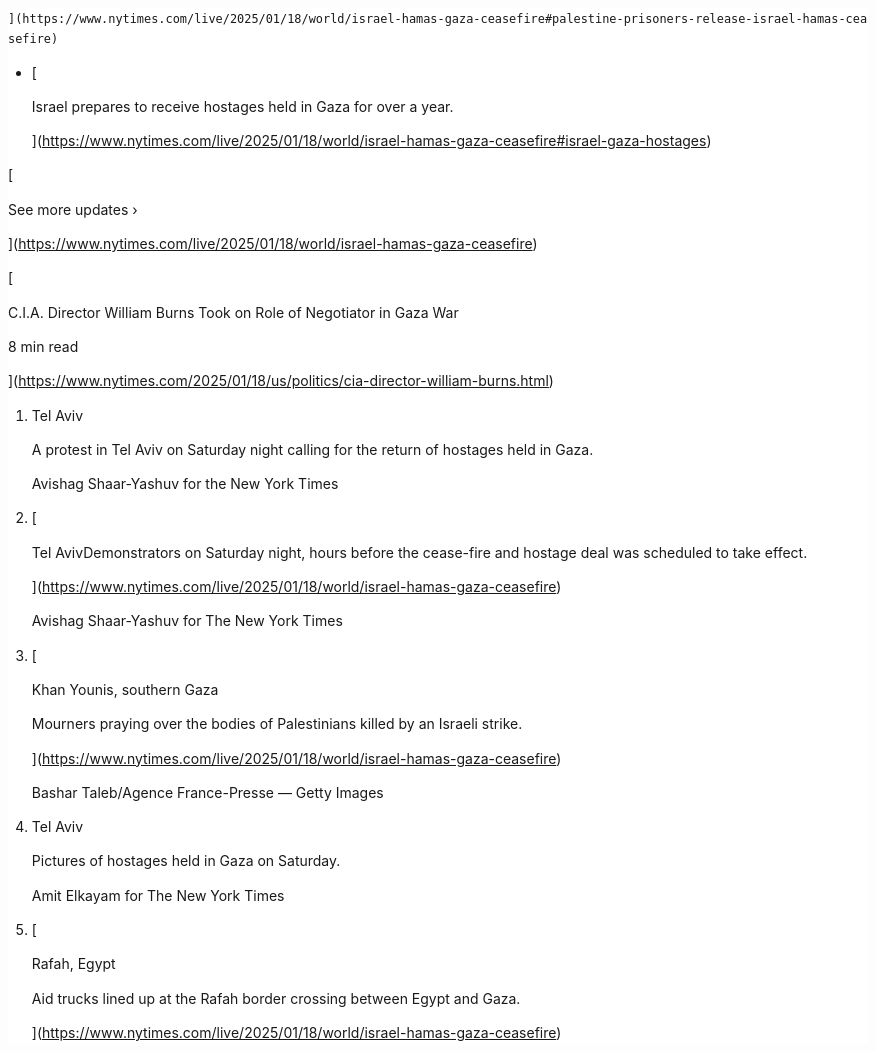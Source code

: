     ](https://www.nytimes.com/live/2025/01/18/world/israel-hamas-gaza-ceasefire#palestine-prisoners-release-israel-hamas-ceasefire)
-   [
    
    Israel prepares to receive hostages held in Gaza for over a year.
    
    ](https://www.nytimes.com/live/2025/01/18/world/israel-hamas-gaza-ceasefire#israel-gaza-hostages)

[

See more updates ›

](https://www.nytimes.com/live/2025/01/18/world/israel-hamas-gaza-ceasefire)

[

C.I.A. Director William Burns Took on Role of Negotiator in Gaza War

8 min read





](https://www.nytimes.com/2025/01/18/us/politics/cia-director-william-burns.html)

1.  Tel Aviv
    
    A protest in Tel Aviv on Saturday night calling for the return of hostages held in Gaza.
    
    Avishag Shaar-Yashuv for the New York Times
2.  [
    
    Tel AvivDemonstrators on Saturday night, hours before the cease-fire and hostage deal was scheduled to take effect.
    
    
    
    ](https://www.nytimes.com/live/2025/01/18/world/israel-hamas-gaza-ceasefire)
    
    Avishag Shaar-Yashuv for The New York Times
3.  [
    
    Khan Younis, southern Gaza
    
    Mourners praying over the bodies of Palestinians killed by an Israeli strike.
    
    
    
    ](https://www.nytimes.com/live/2025/01/18/world/israel-hamas-gaza-ceasefire)
    
    Bashar Taleb/Agence France-Presse — Getty Images
4.  Tel Aviv
    
    Pictures of hostages held in Gaza on Saturday.
    
    Amit Elkayam for The New York Times
5.  [
    
    Rafah, Egypt
    
    Aid trucks lined up at the Rafah border crossing between Egypt and Gaza.
    
    
    
    ](https://www.nytimes.com/live/2025/01/18/world/israel-hamas-gaza-ceasefire)
    